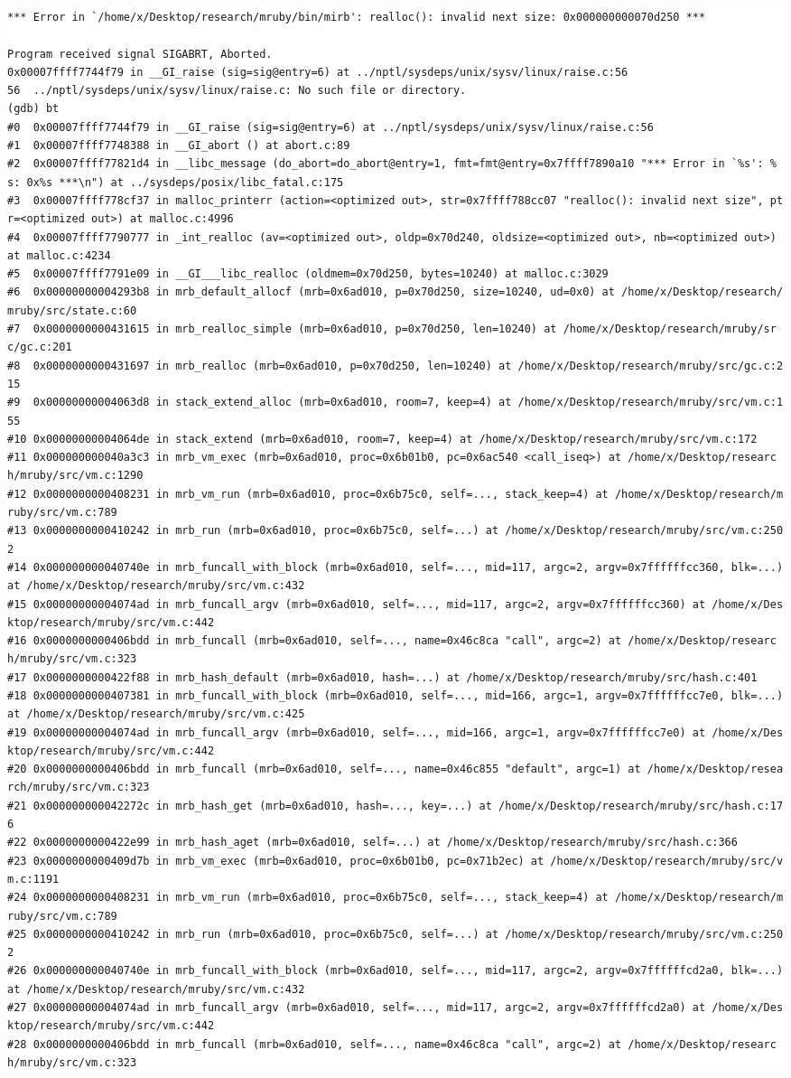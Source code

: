 	*** Error in `/home/x/Desktop/research/mruby/bin/mirb': realloc(): invalid next size: 0x000000000070d250 ***

	Program received signal SIGABRT, Aborted.
	0x00007ffff7744f79 in __GI_raise (sig=sig@entry=6) at ../nptl/sysdeps/unix/sysv/linux/raise.c:56
	56	../nptl/sysdeps/unix/sysv/linux/raise.c: No such file or directory.
	(gdb) bt
	#0  0x00007ffff7744f79 in __GI_raise (sig=sig@entry=6) at ../nptl/sysdeps/unix/sysv/linux/raise.c:56
	#1  0x00007ffff7748388 in __GI_abort () at abort.c:89
	#2  0x00007ffff77821d4 in __libc_message (do_abort=do_abort@entry=1, fmt=fmt@entry=0x7ffff7890a10 "*** Error in `%s': %s: 0x%s ***\n") at ../sysdeps/posix/libc_fatal.c:175
	#3  0x00007ffff778cf37 in malloc_printerr (action=<optimized out>, str=0x7ffff788cc07 "realloc(): invalid next size", ptr=<optimized out>) at malloc.c:4996
	#4  0x00007ffff7790777 in _int_realloc (av=<optimized out>, oldp=0x70d240, oldsize=<optimized out>, nb=<optimized out>) at malloc.c:4234
	#5  0x00007ffff7791e09 in __GI___libc_realloc (oldmem=0x70d250, bytes=10240) at malloc.c:3029
	#6  0x00000000004293b8 in mrb_default_allocf (mrb=0x6ad010, p=0x70d250, size=10240, ud=0x0) at /home/x/Desktop/research/mruby/src/state.c:60
	#7  0x0000000000431615 in mrb_realloc_simple (mrb=0x6ad010, p=0x70d250, len=10240) at /home/x/Desktop/research/mruby/src/gc.c:201
	#8  0x0000000000431697 in mrb_realloc (mrb=0x6ad010, p=0x70d250, len=10240) at /home/x/Desktop/research/mruby/src/gc.c:215
	#9  0x00000000004063d8 in stack_extend_alloc (mrb=0x6ad010, room=7, keep=4) at /home/x/Desktop/research/mruby/src/vm.c:155
	#10 0x00000000004064de in stack_extend (mrb=0x6ad010, room=7, keep=4) at /home/x/Desktop/research/mruby/src/vm.c:172
	#11 0x000000000040a3c3 in mrb_vm_exec (mrb=0x6ad010, proc=0x6b01b0, pc=0x6ac540 <call_iseq>) at /home/x/Desktop/research/mruby/src/vm.c:1290
	#12 0x0000000000408231 in mrb_vm_run (mrb=0x6ad010, proc=0x6b75c0, self=..., stack_keep=4) at /home/x/Desktop/research/mruby/src/vm.c:789
	#13 0x0000000000410242 in mrb_run (mrb=0x6ad010, proc=0x6b75c0, self=...) at /home/x/Desktop/research/mruby/src/vm.c:2502
	#14 0x000000000040740e in mrb_funcall_with_block (mrb=0x6ad010, self=..., mid=117, argc=2, argv=0x7ffffffcc360, blk=...) at /home/x/Desktop/research/mruby/src/vm.c:432
	#15 0x00000000004074ad in mrb_funcall_argv (mrb=0x6ad010, self=..., mid=117, argc=2, argv=0x7ffffffcc360) at /home/x/Desktop/research/mruby/src/vm.c:442
	#16 0x0000000000406bdd in mrb_funcall (mrb=0x6ad010, self=..., name=0x46c8ca "call", argc=2) at /home/x/Desktop/research/mruby/src/vm.c:323
	#17 0x0000000000422f88 in mrb_hash_default (mrb=0x6ad010, hash=...) at /home/x/Desktop/research/mruby/src/hash.c:401
	#18 0x0000000000407381 in mrb_funcall_with_block (mrb=0x6ad010, self=..., mid=166, argc=1, argv=0x7ffffffcc7e0, blk=...) at /home/x/Desktop/research/mruby/src/vm.c:425
	#19 0x00000000004074ad in mrb_funcall_argv (mrb=0x6ad010, self=..., mid=166, argc=1, argv=0x7ffffffcc7e0) at /home/x/Desktop/research/mruby/src/vm.c:442
	#20 0x0000000000406bdd in mrb_funcall (mrb=0x6ad010, self=..., name=0x46c855 "default", argc=1) at /home/x/Desktop/research/mruby/src/vm.c:323
	#21 0x000000000042272c in mrb_hash_get (mrb=0x6ad010, hash=..., key=...) at /home/x/Desktop/research/mruby/src/hash.c:176
	#22 0x0000000000422e99 in mrb_hash_aget (mrb=0x6ad010, self=...) at /home/x/Desktop/research/mruby/src/hash.c:366
	#23 0x0000000000409d7b in mrb_vm_exec (mrb=0x6ad010, proc=0x6b01b0, pc=0x71b2ec) at /home/x/Desktop/research/mruby/src/vm.c:1191
	#24 0x0000000000408231 in mrb_vm_run (mrb=0x6ad010, proc=0x6b75c0, self=..., stack_keep=4) at /home/x/Desktop/research/mruby/src/vm.c:789
	#25 0x0000000000410242 in mrb_run (mrb=0x6ad010, proc=0x6b75c0, self=...) at /home/x/Desktop/research/mruby/src/vm.c:2502
	#26 0x000000000040740e in mrb_funcall_with_block (mrb=0x6ad010, self=..., mid=117, argc=2, argv=0x7ffffffcd2a0, blk=...) at /home/x/Desktop/research/mruby/src/vm.c:432
	#27 0x00000000004074ad in mrb_funcall_argv (mrb=0x6ad010, self=..., mid=117, argc=2, argv=0x7ffffffcd2a0) at /home/x/Desktop/research/mruby/src/vm.c:442
	#28 0x0000000000406bdd in mrb_funcall (mrb=0x6ad010, self=..., name=0x46c8ca "call", argc=2) at /home/x/Desktop/research/mruby/src/vm.c:323